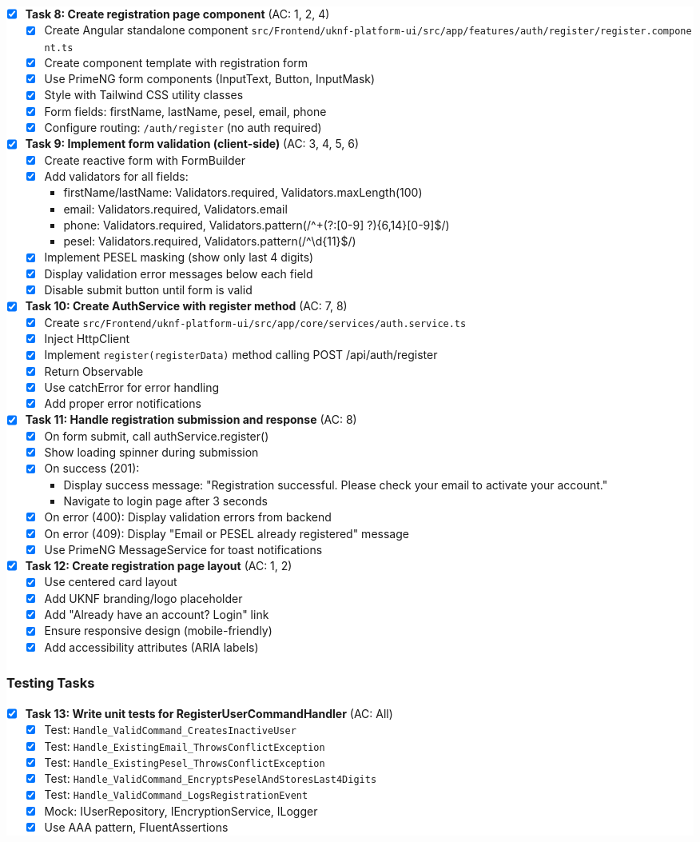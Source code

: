 - [x] **Task 8: Create registration page component** (AC: 1, 2, 4)
  - [x] Create Angular standalone component `src/Frontend/uknf-platform-ui/src/app/features/auth/register/register.component.ts`
  - [x] Create component template with registration form
  - [x] Use PrimeNG form components (InputText, Button, InputMask)
  - [x] Style with Tailwind CSS utility classes
  - [x] Form fields: firstName, lastName, pesel, email, phone
  - [x] Configure routing: `/auth/register` (no auth required)

- [x] **Task 9: Implement form validation (client-side)** (AC: 3, 4, 5, 6)
  - [x] Create reactive form with FormBuilder
  - [x] Add validators for all fields:
    - firstName/lastName: Validators.required, Validators.maxLength(100)
    - email: Validators.required, Validators.email
    - phone: Validators.required, Validators.pattern(/^\+(?:[0-9] ?){6,14}[0-9]$/)
    - pesel: Validators.required, Validators.pattern(/^\d{11}$/)
  - [x] Implement PESEL masking (show only last 4 digits)
  - [x] Display validation error messages below each field
  - [x] Disable submit button until form is valid

- [x] **Task 10: Create AuthService with register method** (AC: 7, 8)
  - [x] Create `src/Frontend/uknf-platform-ui/src/app/core/services/auth.service.ts`
  - [x] Inject HttpClient
  - [x] Implement `register(registerData)` method calling POST /api/auth/register
  - [x] Return Observable<RegisterResponse>
  - [x] Use catchError for error handling
  - [x] Add proper error notifications

- [x] **Task 11: Handle registration submission and response** (AC: 8)
  - [x] On form submit, call authService.register()
  - [x] Show loading spinner during submission
  - [x] On success (201):
    - Display success message: "Registration successful. Please check your email to activate your account."
    - Navigate to login page after 3 seconds
  - [x] On error (400): Display validation errors from backend
  - [x] On error (409): Display "Email or PESEL already registered" message
  - [x] Use PrimeNG MessageService for toast notifications

- [x] **Task 12: Create registration page layout** (AC: 1, 2)
  - [x] Use centered card layout
  - [x] Add UKNF branding/logo placeholder
  - [x] Add "Already have an account? Login" link
  - [x] Ensure responsive design (mobile-friendly)
  - [x] Add accessibility attributes (ARIA labels)

### Testing Tasks

- [x] **Task 13: Write unit tests for RegisterUserCommandHandler** (AC: All)
  - [x] Test: `Handle_ValidCommand_CreatesInactiveUser`
  - [x] Test: `Handle_ExistingEmail_ThrowsConflictException`
  - [x] Test: `Handle_ExistingPesel_ThrowsConflictException`
  - [x] Test: `Handle_ValidCommand_EncryptsPeselAndStoresLast4Digits`
  - [x] Test: `Handle_ValidCommand_LogsRegistrationEvent`
  - [x] Mock: IUserRepository, IEncryptionService, ILogger
  - [x] Use AAA pattern, FluentAssertions
